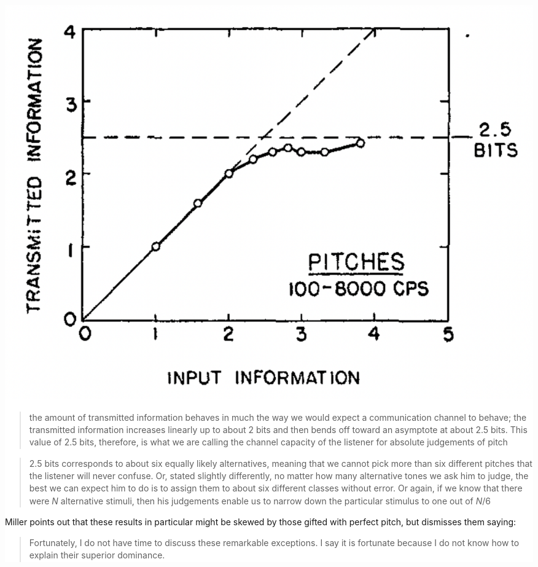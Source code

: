 ![](/images/seven-2.png)

> the amount of transmitted information behaves in much the way we would expect a communication channel to behave; the transmitted information increases linearly up to about 2 bits and then bends off toward an asymptote at about 2.5 bits.  This value of 2.5 bits, therefore, is what we are calling the channel capacity of the listener for absolute judgements of pitch


> 2.5 bits corresponds to about six equally likely alternatives, meaning that we cannot pick more than six different pitches that the listener will never confuse. Or, stated slightly differently, no matter how many alternative tones we ask him to judge, the best we can expect him to do is to assign them to about six different classes without error.  Or again, if we know that there were $N$ alternative stimuli, then his judgements enable us to narrow down the particular stimulus to one out of $N/6$

Miller points out that these results in particular might be skewed by those gifted with perfect pitch, but dismisses them saying: 

> Fortunately, I do not have time to discuss these remarkable exceptions.  I say it is fortunate because I do not know how to explain their superior dominance.

